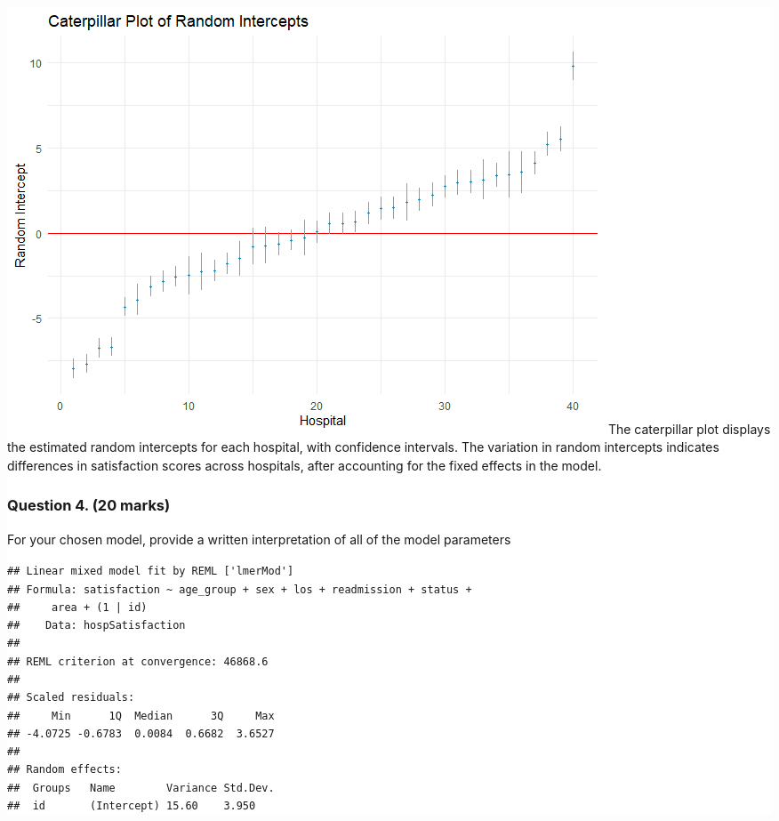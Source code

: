 ![](submission_files/figure-gfm/caterpillar_plot-1.png) The
caterpillar plot displays the estimated random intercepts for each
hospital, with confidence intervals. The variation in random intercepts
indicates differences in satisfaction scores across hospitals, after
accounting for the fixed effects in the model.

### Question 4. (20 marks)

For your chosen model, provide a written interpretation of all of the
model parameters

    ## Linear mixed model fit by REML ['lmerMod']
    ## Formula: satisfaction ~ age_group + sex + los + readmission + status +  
    ##     area + (1 | id)
    ##    Data: hospSatisfaction
    ## 
    ## REML criterion at convergence: 46868.6
    ## 
    ## Scaled residuals: 
    ##     Min      1Q  Median      3Q     Max 
    ## -4.0725 -0.6783  0.0084  0.6682  3.6527 
    ## 
    ## Random effects:
    ##  Groups   Name        Variance Std.Dev.
    ##  id       (Intercept) 15.60    3.950   